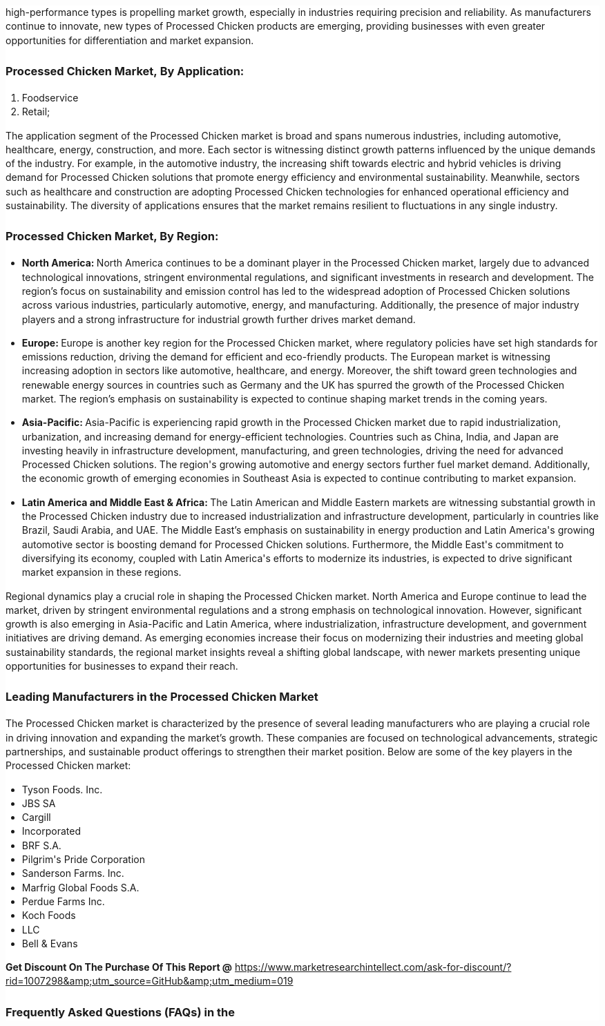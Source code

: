 high-performance types is propelling market growth, especially in industries requiring precision and reliability. As manufacturers continue to innovate, new types of Processed Chicken products are emerging, providing businesses with even greater opportunities for differentiation and market expansion.</p><h3>Processed Chicken Market,&nbsp;By Application:</h3><ol><li>Foodservice<li> Retail;</li></ol><p>The application segment of the Processed Chicken market is broad and spans numerous industries, including automotive, healthcare, energy, construction, and more. Each sector is witnessing distinct growth patterns influenced by the unique demands of the industry. For example, in the automotive industry, the increasing shift towards electric and hybrid vehicles is driving demand for Processed Chicken solutions that promote energy efficiency and environmental sustainability. Meanwhile, sectors such as healthcare and construction are adopting Processed Chicken technologies for enhanced operational efficiency and sustainability. The diversity of applications ensures that the market remains resilient to fluctuations in any single industry.</p><h3>Processed Chicken Market, By Region:</h3><ul><li><p><strong>North America:&nbsp;</strong>North America continues to be a dominant player in the Processed Chicken market, largely due to advanced technological innovations, stringent environmental regulations, and significant investments in research and development. The region&rsquo;s focus on sustainability and emission control has led to the widespread adoption of Processed Chicken solutions across various industries, particularly automotive, energy, and manufacturing. Additionally, the presence of major industry players and a strong infrastructure for industrial growth further drives market demand.</p></li><li><p><strong><strong>Europe:&nbsp;</strong></strong>Europe is another key region for the Processed Chicken market, where regulatory policies have set high standards for emissions reduction, driving the demand for efficient and eco-friendly products. The European market is witnessing increasing adoption in sectors like automotive, healthcare, and energy. Moreover, the shift toward green technologies and renewable energy sources in countries such as Germany and the UK has spurred the growth of the Processed Chicken market. The region&rsquo;s emphasis on sustainability is expected to continue shaping market trends in the coming years.</p></li><li><p><strong><strong>Asia-Pacific:&nbsp;</strong></strong>Asia-Pacific is experiencing rapid growth in the Processed Chicken market due to rapid industrialization, urbanization, and increasing demand for energy-efficient technologies. Countries such as China, India, and Japan are investing heavily in infrastructure development, manufacturing, and green technologies, driving the need for advanced Processed Chicken solutions. The region's growing automotive and energy sectors further fuel market demand. Additionally, the economic growth of emerging economies in Southeast Asia is expected to continue contributing to market expansion.</p></li><li><p><strong><strong>Latin America and Middle East &amp; Africa:&nbsp;</strong></strong>The Latin American and Middle Eastern markets are witnessing substantial growth in the Processed Chicken industry due to increased industrialization and infrastructure development, particularly in countries like Brazil, Saudi Arabia, and UAE. The Middle East&rsquo;s emphasis on sustainability in energy production and Latin America's growing automotive sector is boosting demand for Processed Chicken solutions. Furthermore, the Middle East's commitment to diversifying its economy, coupled with Latin America's efforts to modernize its industries, is expected to drive significant market expansion in these regions.</p></li></ul><p>Regional dynamics play a crucial role in shaping the Processed Chicken market. North America and Europe continue to lead the market, driven by stringent environmental regulations and a strong emphasis on technological innovation. However, significant growth is also emerging in Asia-Pacific and Latin America, where industrialization, infrastructure development, and government initiatives are driving demand. As emerging economies increase their focus on modernizing their industries and meeting global sustainability standards, the regional market insights reveal a shifting global landscape, with newer markets presenting unique opportunities for businesses to expand their reach.</p><h3><strong>Leading Manufacturers in the Processed Chicken Market</strong></h3><p>The Processed Chicken market is characterized by the presence of several leading manufacturers who are playing a crucial role in driving innovation and expanding the market&rsquo;s growth. These companies are focused on technological advancements, strategic partnerships, and sustainable product offerings to strengthen their market position. Below are some of the key players in the Processed Chicken market:</p></div><div class="article-main__content" data-test-id="publishing-text-block"><ul><li><span class="">Tyson Foods. Inc.<li> JBS SA<li> Cargill<li> Incorporated<li> BRF S.A.<li> Pilgrim's Pride Corporation<li> Sanderson Farms. Inc.<li> Marfrig Global Foods S.A.<li> Perdue Farms Inc.<li> Koch Foods<li> LLC<li> Bell & Evans</span></li></ul></div><div class="article-main__content" data-test-id="publishing-text-block"><p><span class="font-[700]"><strong>Get Discount On The Purchase Of This Report @</strong> <a href="https://www.marketresearchintellect.com/ask-for-discount/?rid=1007298&amp;utm_source=GitHub&amp;utm_medium=019" data-fr-linked="true">https://www.marketresearchintellect.com/ask-for-discount/?rid=1007298&amp;utm_source=GitHub&amp;utm_medium=019</a></span></p></div><div class="article-main__content" data-test-id="publishing-text-block"><h3><strong>Frequently Asked Questions (FAQs) in the